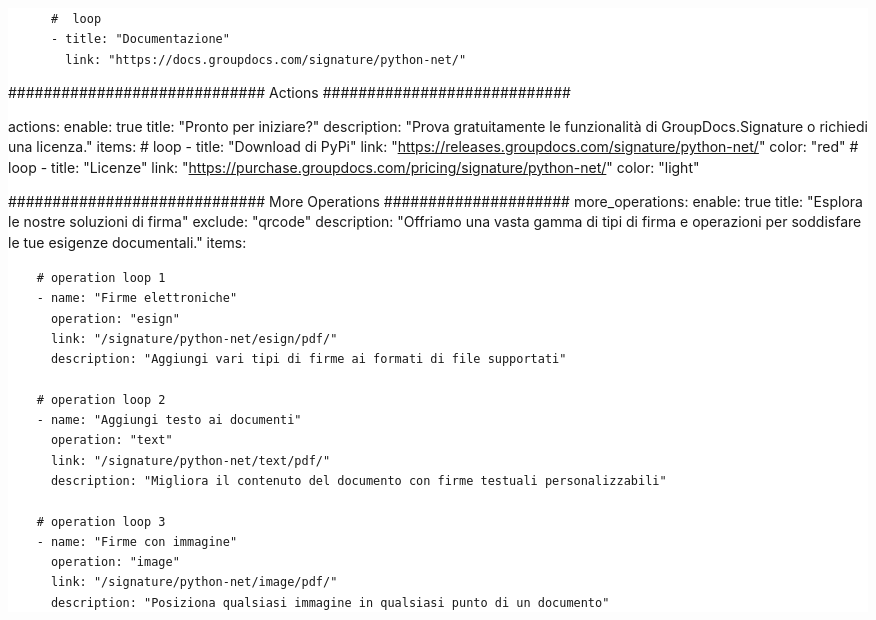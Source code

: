           #  loop
          - title: "Documentazione"
            link: "https://docs.groupdocs.com/signature/python-net/"
            

            


############################# Actions ############################

actions:
  enable: true
  title: "Pronto per iniziare?"
  description: "Prova gratuitamente le funzionalità di GroupDocs.Signature o richiedi una licenza."
  items:
    #  loop
    - title: "Download di PyPi"
      link: "https://releases.groupdocs.com/signature/python-net/"
      color: "red"
        #  loop
    - title: "Licenze"
      link: "https://purchase.groupdocs.com/pricing/signature/python-net/"
      color: "light"


############################# More Operations #####################
more_operations:
    enable: true
    title: "Esplora le nostre soluzioni di firma"
    exclude: "qrcode"
    description: "Offriamo una vasta gamma di tipi di firma e operazioni per soddisfare le tue esigenze documentali."
    items: 
          
        # operation loop 1
        - name: "Firme elettroniche"
          operation: "esign"
          link: "/signature/python-net/esign/pdf/"
          description: "Aggiungi vari tipi di firme ai formati di file supportati"

        # operation loop 2
        - name: "Aggiungi testo ai documenti"
          operation: "text"
          link: "/signature/python-net/text/pdf/"
          description: "Migliora il contenuto del documento con firme testuali personalizzabili"

        # operation loop 3
        - name: "Firme con immagine"
          operation: "image"
          link: "/signature/python-net/image/pdf/"
          description: "Posiziona qualsiasi immagine in qualsiasi punto di un documento"
